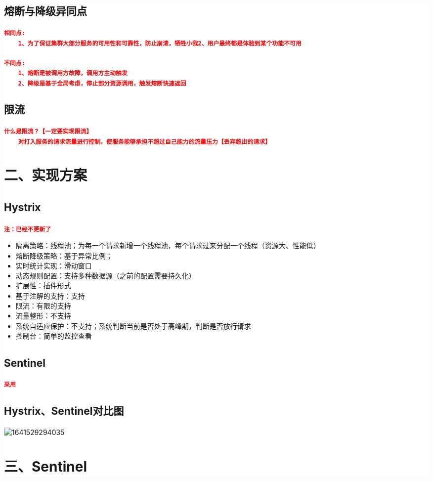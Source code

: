 ## 熔断与降级异同点

```json
相同点:
	1、为了保证集群大部分服务的可用性和可靠性，防止崩溃，牺牲小我2、用户最终都是体验到某个功能不可用

不同点:
	1、熔断是被调用方故障，调用方主动触发
	2、降级是基于全局考虑，停止部分资源调用，触发熔断快速返回
```

## 限流

```json
什么是限流？【一定要实现限流】
	对打入服务的请求流量进行控制，使服务能够承担不超过自己能力的流量压力【丢弃超出的请求】
```

# 二、实现方案

## Hystrix

```json
注：已经不更新了
```

* 隔离策略：线程池；为每一个请求新增一个线程池，每个请求过来分配一个线程（资源大、性能低）
* 熔断降级策略：基于异常比例；
* 实时统计实现：滑动窗口
* 动态规则配置：支持多种数据源（之前的配置需要持久化）
* 扩展性：插件形式
* 基于注解的支持：支持
* 限流：有限的支持
* 流量整形：不支持
* 系统自适应保护：不支持；系统判断当前是否处于高峰期，判断是否放行请求
* 控制台：简单的监控查看

## Sentinel

```json
采用
```

## Hystrix、Sentinel对比图

![1641529294035](/1641529294035.png)

# 三、Sentinel
